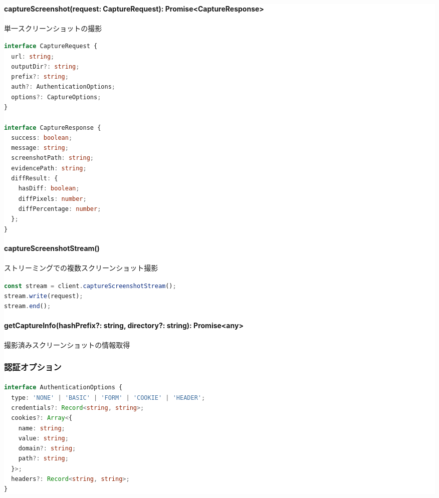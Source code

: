 #### captureScreenshot(request: CaptureRequest): Promise\<CaptureResponse\>

単一スクリーンショットの撮影

```typescript
interface CaptureRequest {
  url: string;
  outputDir?: string;
  prefix?: string;
  auth?: AuthenticationOptions;
  options?: CaptureOptions;
}

interface CaptureResponse {
  success: boolean;
  message: string;
  screenshotPath: string;
  evidencePath: string;
  diffResult: {
    hasDiff: boolean;
    diffPixels: number;
    diffPercentage: number;
  };
}
```

#### captureScreenshotStream()

ストリーミングでの複数スクリーンショット撮影

```typescript
const stream = client.captureScreenshotStream();
stream.write(request);
stream.end();
```

#### getCaptureInfo(hashPrefix?: string, directory?: string): Promise\<any\>

撮影済みスクリーンショットの情報取得

### 認証オプション

```typescript
interface AuthenticationOptions {
  type: 'NONE' | 'BASIC' | 'FORM' | 'COOKIE' | 'HEADER';
  credentials?: Record<string, string>;
  cookies?: Array<{
    name: string;
    value: string;
    domain?: string;
    path?: string;
  }>;
  headers?: Record<string, string>;
}
```
